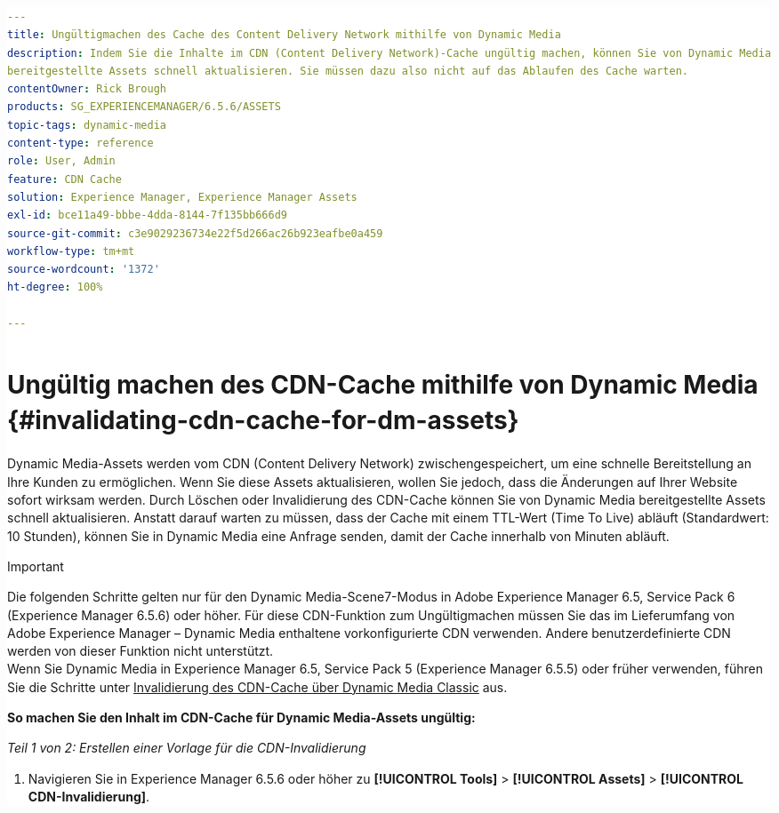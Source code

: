 ```yaml
---
title: Ungültigmachen des Cache des Content Delivery Network mithilfe von Dynamic Media
description: Indem Sie die Inhalte im CDN (Content Delivery Network)-Cache ungültig machen, können Sie von Dynamic Media bereitgestellte Assets schnell aktualisieren. Sie müssen dazu also nicht auf das Ablaufen des Cache warten.
contentOwner: Rick Brough
products: SG_EXPERIENCEMANAGER/6.5.6/ASSETS
topic-tags: dynamic-media
content-type: reference
role: User, Admin
feature: CDN Cache
solution: Experience Manager, Experience Manager Assets
exl-id: bce11a49-bbbe-4dda-8144-7f135bb666d9
source-git-commit: c3e9029236734e22f5d266ac26b923eafbe0a459
workflow-type: tm+mt
source-wordcount: '1372'
ht-degree: 100%

---
```


# Ungültig machen des CDN-Cache mithilfe von Dynamic Media {#invalidating-cdn-cache-for-dm-assets}

Dynamic Media-Assets werden vom CDN (Content Delivery Network) zwischengespeichert, um eine schnelle Bereitstellung an Ihre Kunden zu ermöglichen. Wenn Sie diese Assets aktualisieren, wollen Sie jedoch, dass die Änderungen auf Ihrer Website sofort wirksam werden. Durch Löschen oder Invalidierung des CDN-Cache können Sie von Dynamic Media bereitgestellte Assets schnell aktualisieren. Anstatt darauf warten zu müssen, dass der Cache mit einem TTL-Wert (Time To Live) abläuft (Standardwert: 10 Stunden), können Sie in Dynamic Media eine Anfrage senden, damit der Cache innerhalb von Minuten abläuft.



>[!IMPORTANT]
>
>Die folgenden Schritte gelten nur für den Dynamic Media-Scene7-Modus in Adobe Experience Manager 6.5, Service Pack 6 (Experience Manager 6.5.6) oder höher. Für diese CDN-Funktion zum Ungültigmachen müssen Sie das im Lieferumfang von Adobe Experience Manager – Dynamic Media enthaltene vorkonfigurierte CDN verwenden. Andere benutzerdefinierte CDN werden von dieser Funktion nicht unterstützt.<br>Wenn Sie Dynamic Media in Experience Manager 6.5, Service Pack 5 (Experience Manager 6.5.5) oder früher verwenden, führen Sie die Schritte unter [Invalidierung des CDN-Cache über Dynamic Media Classic](/help/assets/invalidate-cdn-cache-dm-classic.md) aus.



**So machen Sie den Inhalt im CDN-Cache für Dynamic Media-Assets ungültig:**

*Teil 1 von 2: Erstellen einer Vorlage für die CDN-Invalidierung*

1. Navigieren Sie in Experience Manager 6.5.6 oder höher zu **[!UICONTROL Tools]** > **[!UICONTROL Assets]** > **[!UICONTROL CDN-Invalidierung]**.
